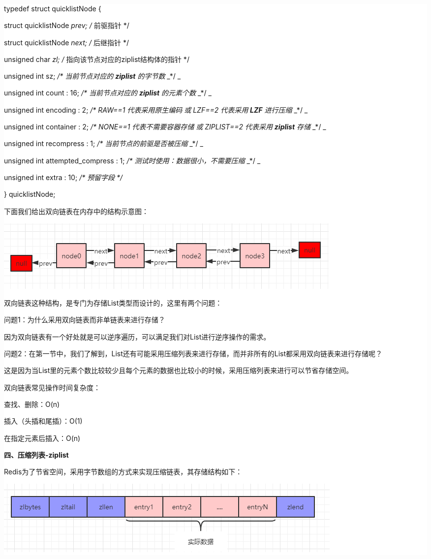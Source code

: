 typedef struct quicklistNode {

struct quicklistNode *prev; /* 前驱指针 */

struct quicklistNode *next; /* 后继指针 */

unsigned char *zl; /* 指向该节点对应的ziplist结构体的指针 */

unsigned int sz;             _/*_ _当前节点对应的 __ziplist__ 的字节数_ _*/    _

unsigned int count : 16;     _/*_ _当前节点对应的 __ziplist__ 的元素个数_ _*/  _

unsigned int encoding : 2;   _/* RAW==1 __代表采用原生编码 或_ _LZF==2__ 代表采用 __LZF__ 进行压缩_ _*/    _

unsigned int container : 2;  _/* NONE==1 __代表不需要容器存储 或_ _ZIPLIST==2__ 代表采用 __ziplist__ 存储_ _*/    _

unsigned int recompress : 1; _/*_ _当前节点的前驱是否被压缩_ _*/    _

unsigned int attempted_compress : 1; _/*_ _测试时使用：数据很小，不需要压缩_ _*/    _

unsigned int extra : 10; _/*_ _预留字段_ _*/_

} quicklistNode;

下面我们给出双向链表在内存中的结构示意图：

![](../../images/redis/quicklist.png)

双向链表这种结构，是专门为存储List类型而设计的，这里有两个问题：

问题1：为什么采用双向链表而非单链表来进行存储？

因为双向链表有一个好处就是可以逆序遍历，可以满足我们对List进行逆序操作的需求。

问题2：在第一节中，我们了解到，List还有可能采用压缩列表来进行存储，而并非所有的List都采用双向链表来进行存储呢？

这是因为当List里的元素个数比较较少且每个元素的数据也比较小的时候，采用压缩列表来进行可以节省存储空间。

双向链表常见操作时间复杂度：

查找、删除：O(n)

插入（头插和尾插）：O(1)

在指定元素后插入：O(n)

**四、压缩列表-ziplist**

Redis为了节省空间，采用字节数组的方式来实现压缩链表，其存储结构如下：

![](../../images/redis/ziplist.png)
